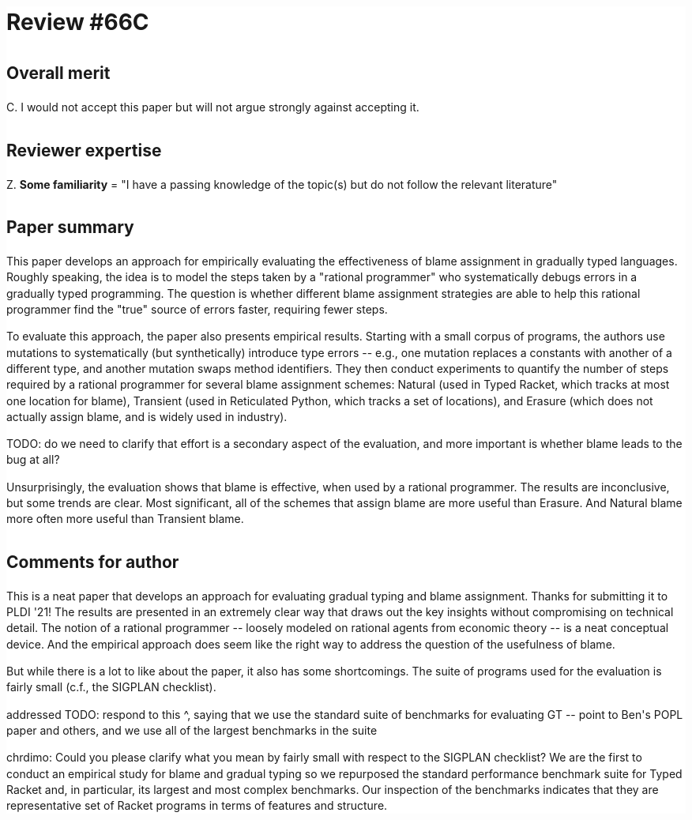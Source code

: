 Review #66C
===========================================================================

Overall merit
-------------
C. I would not accept this paper but will not argue strongly against
   accepting it.

Reviewer expertise
------------------
Z. **Some familiarity** = "I have a passing knowledge of the topic(s) but
   do not follow the relevant literature"

Paper summary
-------------
This paper develops an approach for empirically evaluating the effectiveness of blame assignment in gradually typed languages. Roughly speaking, the idea is to model the steps taken by a "rational programmer" who systematically debugs errors in a gradually typed programming. The question is whether different blame assignment strategies are able to help this rational programmer find the "true" source of errors faster, requiring fewer steps.

To evaluate this approach, the paper also presents empirical results. Starting with a small corpus of programs, the authors use mutations to systematically (but synthetically) introduce type errors -- e.g., one mutation replaces a constants with another of a different type, and another mutation swaps method identifiers. They then conduct experiments to quantify the number of steps required by a rational programmer for several blame assignment schemes: Natural (used in Typed Racket, which tracks at most one location for blame), Transient (used in Reticulated Python, which tracks a set of locations), and Erasure (which does not actually assign blame, and is widely used in industry).

  TODO: do we need to clarify that effort is a secondary aspect of the evaluation, and more important is whether blame leads to the bug at all?

Unsurprisingly, the evaluation shows that blame is effective, when used by a rational programmer. The results are inconclusive, but some trends are clear. Most significant, all of the schemes that assign blame are more useful than Erasure. And Natural blame more often more useful than Transient blame.


Comments for author
-------------------
This is a neat paper that develops an approach for evaluating gradual typing and blame assignment. Thanks for submitting it to PLDI '21! The results are presented in an extremely clear way that draws out the key insights without compromising on technical detail. The notion of a rational programmer -- loosely modeled on rational agents from economic theory -- is a neat conceptual device. And the empirical approach does seem like the right way to address the question of the usefulness of blame. 

But while there is a lot to like about the paper, it also has some shortcomings. The suite of programs used for the evaluation is fairly small (c.f., the SIGPLAN checklist).
  
  addressed
  TODO: respond to this ^, saying that we use the standard suite of benchmarks for evaluating GT -- point to Ben's POPL paper and others, and we use all of the largest benchmarks in the suite

chrdimo: Could you please clarify what you mean by fairly small with
respect to the SIGPLAN checklist? We are the first to conduct an empirical
study for blame and gradual typing so we repurposed the standard
performance benchmark suite for Typed Racket and, in particular, its
largest and most complex benchmarks. Our inspection of the benchmarks
indicates that they are representative set of Racket programs in terms of
features and structure. 
